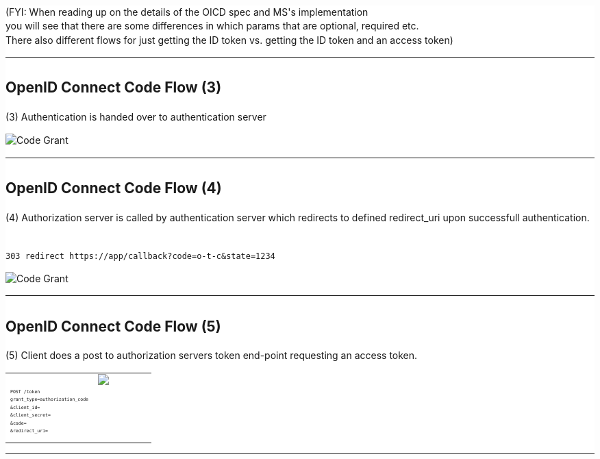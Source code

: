 (FYI: When reading up on the details of the OICD spec and MS's implementation </br> you will see that there are some differences in which params that are optional, required etc. </br>There also different flows for just getting the ID token vs. getting the ID token and an access token) 

---

## OpenID Connect Code Flow (3)

(3) Authentication is handed over to authentication server

![Code Grant](content/images/oauth_code_flow.jpg)

---

## OpenID Connect Code Flow (4)

(4) Authorization server is called by authentication server which redirects to defined redirect_uri upon successfull authentication.

<pre><code>
303 redirect https://app/callback?code=o-t-c&state=1234
</code></pre>

![Code Grant](content/images/oauth_code_flow.jpg)

---

## OpenID Connect Code Flow (5)

(5) Client does a post to authorization servers token end-point requesting an access token.

<table>
<col style="width:60%">
<col style="width:40%">
<tr>
  <td style=" vertical-align: top;">
  <pre style="font-size: 0.55em"><code>
POST /token 
grant_type=authorization_code
&client_id=
&client_secret=
&code=
&redirect_uri=
</code></pre>
  </td>
  <td style=" vertical-align: top;">
  <img src="content/images/oauth_code_flow.jpg" width="100%">
  </td>
</tr>
</table>

---
